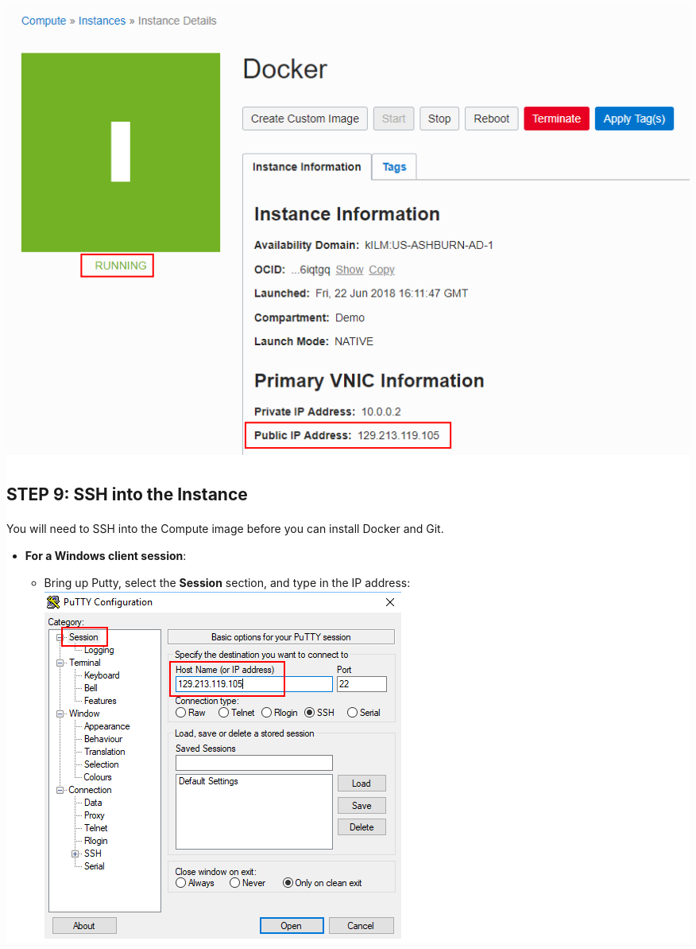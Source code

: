   ![](images/050Linux/30.PNG " ")

## **STEP 9**: SSH into the Instance

You will need to SSH into the Compute image before you can install Docker and Git.

- **For a Windows client session**:

  - Bring up Putty, select the **Session** section, and type in the IP address:
    ![](images/050Linux/31.PNG " ")
